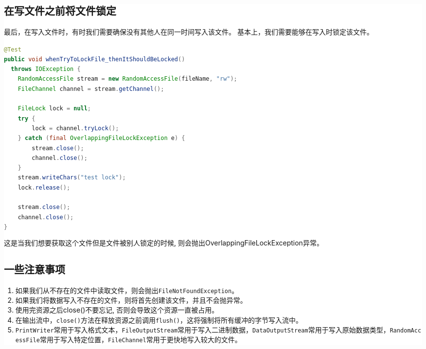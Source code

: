 ## 在写文件之前将文件锁定

最后，在写入文件时，有时我们需要确保没有其他人在同一时间写入该文件。 基本上，我们需要能够在写入时锁定该文件。

```java
@Test
public void whenTryToLockFile_thenItShouldBeLocked() 
  throws IOException {
    RandomAccessFile stream = new RandomAccessFile(fileName, "rw");
    FileChannel channel = stream.getChannel();

    FileLock lock = null;
    try {
        lock = channel.tryLock();
    } catch (final OverlappingFileLockException e) {
        stream.close();
        channel.close();
    }
    stream.writeChars("test lock");
    lock.release();

    stream.close();
    channel.close();
}
```

这是当我们想要获取这个文件但是文件被别人锁定的时候, 则会抛出OverlappingFileLockException异常。

<a name="2250ab9c"></a>

## 一些注意事项

1. 如果我们从不存在的文件中读取文件，则会抛出`FileNotFoundException`。
2. 如果我们将数据写入不存在的文件，则将首先创建该文件，并且不会抛异常。
3. 使用完资源之后close()不要忘记, 否则会导致这个资源一直被占用。
4. 在输出流中，`close()`方法在释放资源之前调用`flush()`，这将强制将所有缓冲的字节写入流中。
5. `PrintWriter`常用于写入格式文本，`FileOutputStream`常用于写入二进制数据，`DataOutputStream`常用于写入原始数据类型，`RandomAccessFile`常用于写入特定位置，`FileChannel`常用于更快地写入较大的文件。
